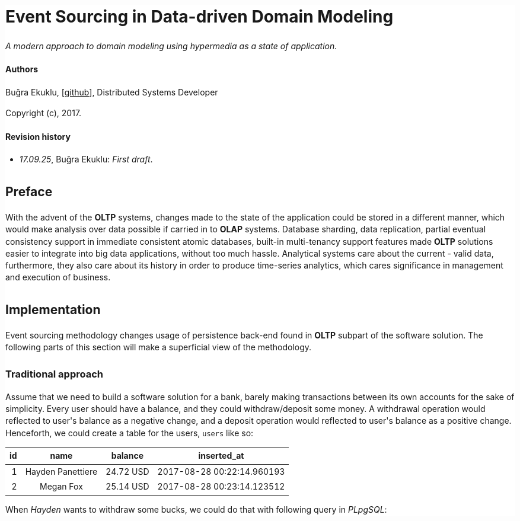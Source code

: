 # Event Sourcing in Data-driven Domain Modeling

*A modern approach to domain modeling using hypermedia as a state of application.*

#### Authors
Buğra Ekuklu, [[github](http://github.com/Chatatata)], Distributed Systems Developer

Copyright (c), 2017.

#### Revision history

- *17.09.25*, Buğra Ekuklu: *First draft*.

## Preface

With the advent of the **OLTP** systems, changes made to the state of the
application could be stored in a different manner, which would make
analysis over data possible if carried in to **OLAP** systems.
Database sharding, data replication, partial eventual consistency support in
immediate consistent atomic databases, built-in multi-tenancy support features
made **OLTP** solutions easier to integrate into big data applications, without
too much hassle.
Analytical systems care about the current - valid data, furthermore, they also
care about its history in order to produce time-series analytics, which cares
significance in management and execution of business.

## Implementation

Event sourcing methodology changes usage of persistence back-end found in
**OLTP** subpart of the software solution.
The following parts of this section will make a superficial view of the
methodology.

### Traditional approach

Assume that we need to build a software solution for a bank, barely making
transactions between its own accounts for the sake of simplicity.
Every user should have a balance, and they could withdraw/deposit some money.
A withdrawal operation would reflected to user's balance as a negative change,
and a deposit operation would reflected to user's balance as a positive
change.
Henceforth, we could create a table for the users, `users` like so:

| **id** | name | balance | inserted_at |
| -: | :-: | :-: | ----------- |
| 1 | Hayden Panettiere | 24.72 USD | 2017-08-28 00:22:14.960193 |
| 2 | Megan Fox | 25.14 USD | 2017-08-28 00:23:14.123512 |

When *Hayden* wants to withdraw some bucks, we could do that with following
query in *PLpgSQL*:
